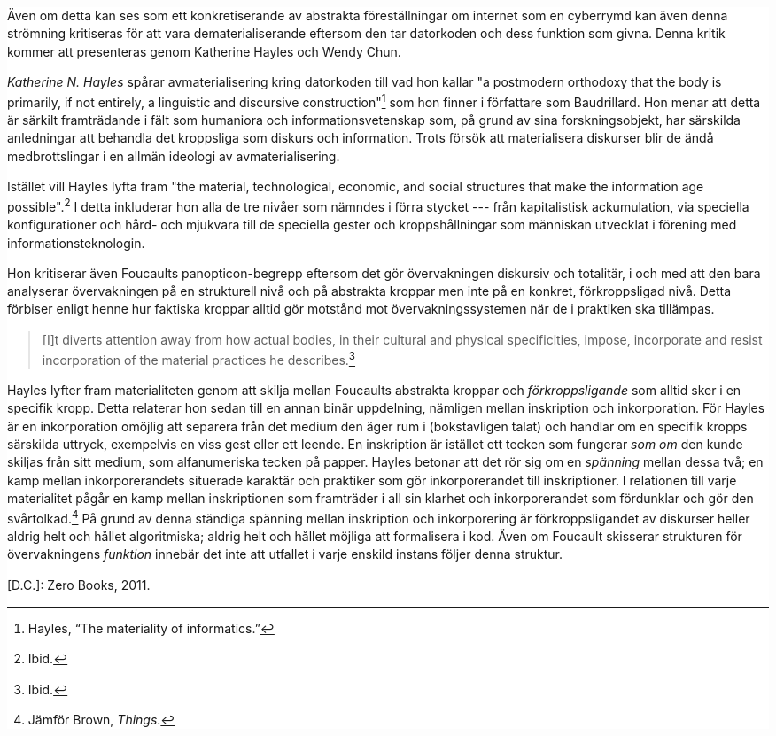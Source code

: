 Även om detta kan ses som ett konkretiserande av abstrakta
föreställningar om internet som en cyberrymd kan även denna strömning
kritiseras för att vara dematerialiserande eftersom den tar datorkoden
och dess funktion som givna. Denna kritik kommer att presenteras genom
Katherine Hayles och Wendy Chun.

*Katherine N. Hayles* spårar avmaterialisering kring datorkoden till vad
hon kallar "a postmodern orthodoxy that the body is primarily, if not
entirely, a linguistic and discursive construction"[^39] som hon finner
i författare som Baudrillard. Hon menar att detta är särkilt
framträdande i fält som humaniora och informationsvetenskap som, på
grund av sina forskningsobjekt, har särskilda anledningar att behandla
det kroppsliga som diskurs och information. Trots försök att
materialisera diskurser blir de ändå medbrottslingar i en allmän
ideologi av avmaterialisering.

Istället vill Hayles lyfta fram "the material, technological, economic,
and social structures that make the information age possible".[^40] I
detta inkluderar hon alla de tre nivåer som nämndes i förra stycket ---
från kapitalistisk ackumulation, via speciella konfigurationer och hård-
och mjukvara till de speciella gester och kroppshållningar som människan
utvecklat i förening med informationsteknologin.

Hon kritiserar även Foucaults panopticon-begrepp eftersom det gör
övervakningen diskursiv och totalitär, i och med att den bara analyserar
övervakningen på en strukturell nivå och på abstrakta kroppar men inte
på en konkret, förkroppsligad nivå. Detta förbiser enligt henne hur
faktiska kroppar alltid gör motstånd mot övervakningssystemen när de i
praktiken ska tillämpas.

> [I]t diverts attention away from how actual bodies, in their cultural
> and physical specificities, impose, incorporate and resist
> incorporation of the material practices he describes.[^41]

Hayles lyfter fram materialiteten genom att skilja mellan Foucaults
abstrakta kroppar och *förkroppsligande* som alltid sker i en specifik
kropp. Detta relaterar hon sedan till en annan binär uppdelning,
nämligen mellan inskription och inkorporation. För Hayles är en
inkorporation omöjlig att separera från det medium den äger rum i
(bokstavligen talat) och handlar om en specifik kropps särskilda
uttryck, exempelvis en viss gest eller ett leende. En inskription är
istället ett tecken som fungerar *som om* den kunde skiljas från sitt
medium, som alfanumeriska tecken på papper. Hayles betonar att det rör
sig om en *spänning* mellan dessa två; en kamp mellan inkorporerandets
situerade karaktär och praktiker som gör inkorporerandet till
inskriptioner. I relationen till varje materialitet pågår en kamp mellan
inskriptionen som framträder i all sin klarhet och inkorporerandet som
fördunklar och gör den svårtolkad.[^42] På grund av denna ständiga
spänning mellan inskription och inkorporering är förkroppsligandet av
diskurser heller aldrig helt och hållet algoritmiska; aldrig helt och
hållet möjliga att formalisera i kod. Även om Foucault skisserar
strukturen för övervakningens *funktion* innebär det inte att utfallet i
varje enskild instans följer denna struktur.


[D.C.]: Zero Books, 2011.
[^1]: Latour, *Science in Action: How To Follow Scientists and Engineers
[^2]: Latour, “Where are the missing masses? The sociology of a few
[^3]: Latour, *Reassembling the Social: An Introduction To
[^4]: MacKenzie, *Material Markets:How Economic Agents Are Constructed*.
[^5]: Miller, *Material Culture and Mass Consumption.*
[^6]: Bennett, *Vibrant Matter: A Political Ecology of Things*.
[^7]: Holbraad, “Can the Thing Speak?.”
[^8]: Kant, *Kritik Av Det Rena Förnuftet*.
[^9]: Se Mackay, *Collapse: Philosophical Research and Development.
[^10]: Meillassoux, *After Finitude: An Essay on the Necessity of
[^11]: Harman, *The Quadruple Object*.
[^12]: Holbraad, “Can the Thing Speak?.”
[^13]: Ibid.
[^14]: Gumbrecht, *Production of Presence: What Meaning Cannot Convey*.
[^15]: Ibid., p. xiv.
[^16]: Brown, *Things*.
[^17]: Exempelvis Ernst, *Sorlet Fr\\ran Arkiven: Ordning Ur Oordning*;
[^18]: Derrida, *Of Grammatology*.
[^19]: Kittler, *Gramophone, Film, Typewriter*, 33.
[^20]: Kittler, *Maskinskrifter: Essäer Om Medier Och Litteratur*, 24.
[^21]: Kittler, *Literature, Media, Information Systems: Essays*, 130.
[^22]: Kittler, *Gramophone, Film, Typewriter*, 5.
[^23]: Moggridge, *Designing Interactions*, 27–47.
[^24]: Ibid., 73–125.
[^25]: Gedenryd, “How Designers Work,” 19–58.
[^26]: Dyson, *Release 2.0: a Design for Living in the Digital Age*.
[^27]: Barlow, “A Declaration of the Independence of Cyberspace.”
[^28]: Thrift, *Knowing Capitalism*.
[^29]: Harvey, *The Condition of Postmodernity: An Enquiry Into the
[^30]: Kelly, *New Rules for the New Economy: 10 Radical Strategies for
[^31]: Suchman et al., “Reconstructing Technologies as Social Practice.”
[^32]: Redström, “Designing Everyday Computational Things,” 2.
[^33]: Weiser, “The computer for the 21st century.”
[^34]: Harvey, *The Condition of Postmodernity: An Enquiry Into the
[^35]: Thrift, *Knowing Capitalism*, 130.
[^36]: Goldsmith and Wu, *Who Controls the Internet?: Illusions of a
[^37]: Galloway, *Protocol: How Control Exists After Decentralization*.
[^38]: Manovich, *The Language of New Media*, 65.
[^39]: Hayles, “The materiality of informatics.”
[^40]: Ibid.
[^41]: Ibid.
[^42]: Jämför Brown, *Things*.
[^43]: Hayles, “The materiality of informatics.”
[^44]: Ibid.
[^45]: Chun, “On‘ sourcery,’ or code as fetish.”
[^46]: Ibid.
[^47]: Ibid.
[^48]: Ibid.
[^49]: Gumbrecht, *Production of Presence: What Meaning Cannot Convey*,
[^50]: Williams, “Energy intensity of computer manufacturing: hybrid